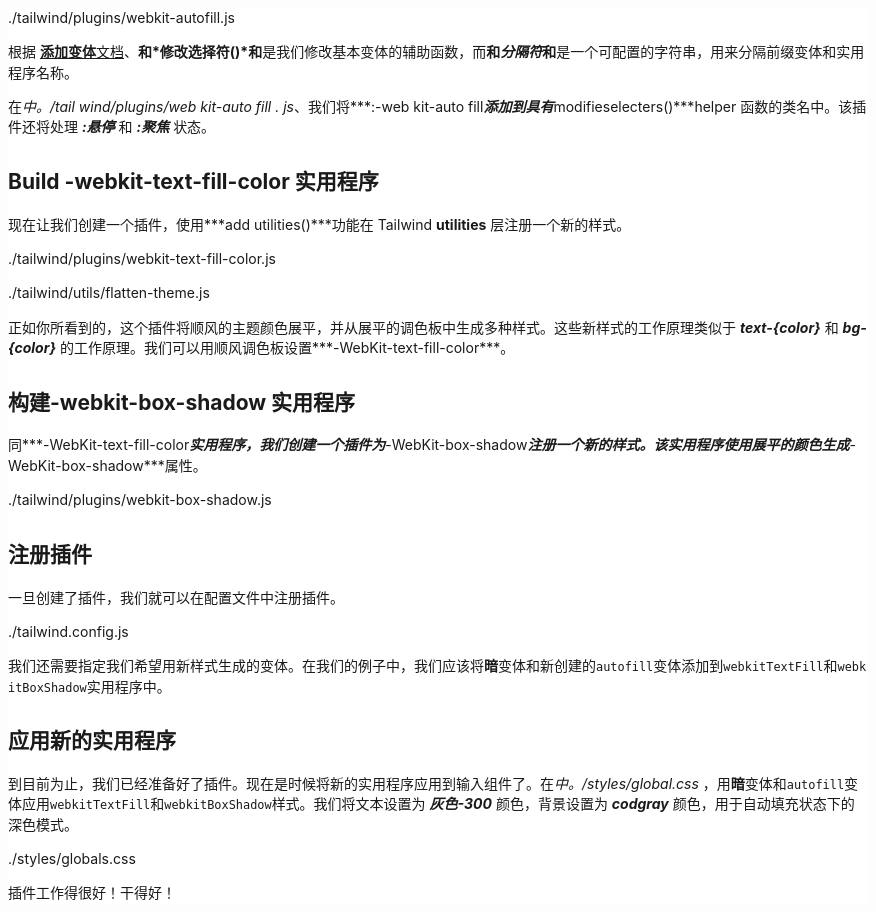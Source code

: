 ./tailwind/plugins/webkit-autofill.js

根据 [**添加变体**文档](https://tailwindcss.com/docs/plugins#adding-variants)、**和*修改选择符()*和**是我们修改基本变体的辅助函数，而**和*分隔符*和**是一个可配置的字符串，用来分隔前缀变体和实用程序名称。

在*中。/tail wind/plugins/web kit-auto fill . js*、我们将***:-web kit-auto fill***添加到具有***modifieselecters()***helper 函数的类名中。该插件还将处理 ***:悬停*** 和 ***:聚焦*** 状态。

## Build -webkit-text-fill-color 实用程序

现在让我们创建一个插件，使用***add utilities()***功能在 Tailwind **utilities** 层注册一个新的样式。

./tailwind/plugins/webkit-text-fill-color.js

./tailwind/utils/flatten-theme.js

正如你所看到的，这个插件将顺风的主题颜色展平，并从展平的调色板中生成多种样式。这些新样式的工作原理类似于 ***text-{color}*** 和 ***bg-{color}*** 的工作原理。我们可以用顺风调色板设置***-WebKit-text-fill-color***。

## 构建-webkit-box-shadow 实用程序

同***-WebKit-text-fill-color***实用程序，我们创建一个插件为***-WebKit-box-shadow***注册一个新的样式。该实用程序使用展平的颜色生成***-WebKit-box-shadow***属性。

./tailwind/plugins/webkit-box-shadow.js

## 注册插件

一旦创建了插件，我们就可以在配置文件中注册插件。

./tailwind.config.js

我们还需要指定我们希望用新样式生成的变体。在我们的例子中，我们应该将**暗**变体和新创建的`autofill`变体添加到`webkitTextFill`和`webkitBoxShadow`实用程序中。

## 应用新的实用程序

到目前为止，我们已经准备好了插件。现在是时候将新的实用程序应用到输入组件了。在*中。/styles/global.css* ，用**暗**变体和`autofill`变体应用`webkitTextFill`和`webkitBoxShadow`样式。我们将文本设置为 ***灰色-300*** 颜色，背景设置为 ***codgray*** 颜色，用于自动填充状态下的深色模式。

./styles/globals.css

插件工作得很好！干得好！
